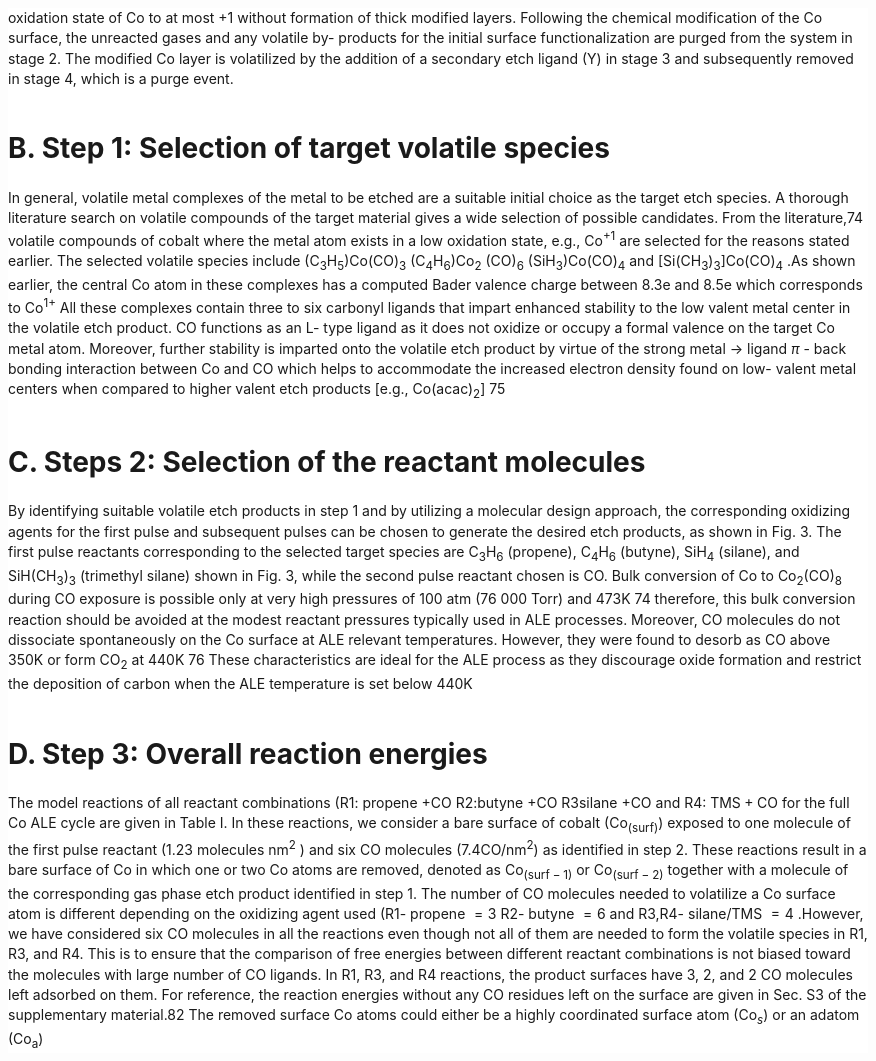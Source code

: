 oxidation state of Co to at most  $+1$  without formation of thick modified layers. Following the chemical modification of the Co surface, the unreacted gases and any volatile by- products for the initial surface functionalization are purged from the system in stage 2. The modified Co layer is volatilized by the addition of a secondary etch ligand (Y) in stage 3 and subsequently removed in stage 4, which is a purge event.

# B. Step 1: Selection of target volatile species

In general, volatile metal complexes of the metal to be etched are a suitable initial choice as the target etch species. A thorough literature search on volatile compounds of the target material gives a wide selection of possible candidates. From the literature,74 volatile compounds of cobalt where the metal atom exists in a low oxidation state, e.g.,  $\mathrm{Co}^{+1}$  are selected for the reasons stated earlier. The selected volatile species include  $(\mathrm{C}_3\mathrm{H}_5)\mathrm{Co}(\mathrm{CO})_3$ $(\mathrm{C}_4\mathrm{H}_6)\mathrm{Co}_2$ $(\mathrm{CO})_6$ $(\mathrm{SiH}_3)\mathrm{Co}(\mathrm{CO})_4$  and  $[\mathrm{Si}(\mathrm{CH}_3)_3]\mathrm{Co}(\mathrm{CO})_4$  .As shown earlier, the central Co atom in these complexes has a computed Bader valence charge between  $8.3\mathrm{e}$  and  $8.5\mathrm{e}$  which corresponds to  $\mathrm{Co}^{1 + }$  All these complexes contain three to six carbonyl ligands that impart enhanced stability to the low valent metal center in the volatile etch product. CO functions as an L- type ligand as it does not oxidize or occupy a formal valence on the target Co metal atom. Moreover, further stability is imparted onto the volatile etch product by virtue of the strong metal  $\longrightarrow$  ligand  $\pi$  - back bonding interaction between Co and CO which helps to accommodate the increased electron density found on low- valent metal centers when compared to higher valent etch products [e.g.,  $\mathrm{Co(acac)_2}]$  75

# C. Steps 2: Selection of the reactant molecules

By identifying suitable volatile etch products in step 1 and by utilizing a molecular design approach, the corresponding oxidizing agents for the first pulse and subsequent pulses can be chosen to generate the desired etch products, as shown in Fig. 3. The first pulse reactants corresponding to the selected target species are  $\mathrm{C}_3\mathrm{H}_6$  (propene),  $\mathrm{C}_4\mathrm{H}_6$  (butyne),  $\mathrm{SiH}_4$  (silane), and  $\mathrm{SiH}(\mathrm{CH}_3)_3$  (trimethyl silane) shown in Fig. 3, while the second pulse reactant chosen is CO. Bulk conversion of Co to  $\mathrm{Co}_2(\mathrm{CO})_8$  during CO exposure is possible only at very high pressures of 100 atm (76 000 Torr) and  $473\mathrm{K}$  74 therefore, this bulk conversion reaction should be avoided at the modest reactant pressures typically used in ALE processes. Moreover, CO molecules do not dissociate spontaneously on the Co surface at ALE relevant temperatures. However, they were found to desorb as CO above  $350\mathrm{K}$  or form  $\mathrm{CO}_2$  at  $440\mathrm{K}$  76 These characteristics are ideal for the ALE process as they discourage oxide formation and restrict the deposition of carbon when the ALE temperature is set below  $440\mathrm{K}$

# D. Step 3: Overall reaction energies

The model reactions of all reactant combinations (R1: propene  $+\mathrm{CO}$  R2:butyne  $+\mathrm{CO}$  R3silane  $+\mathrm{CO}$  and R4:  $\mathrm{TMS + CO}$  for the full Co ALE cycle are given in Table I. In these reactions, we consider a bare surface of cobalt  $(\mathrm{Co}_{(\mathrm{surf})})$  exposed to one molecule of the first pulse reactant (1.23 molecules  $\mathrm{nm}^2$  ) and six CO molecules  $(7.4\mathrm{CO} / \mathrm{nm}^2)$  as identified in step 2. These reactions result in a bare surface of Co in which one or two Co atoms are removed, denoted as  $\mathrm{Co}_{(\mathrm{surf} - 1)}$  or  $\mathrm{Co}_{(\mathrm{surf} - 2)}$  together with a molecule of the corresponding gas phase etch product identified in step 1. The number of CO molecules needed to volatilize a Co surface atom is different depending on the oxidizing agent used (R1- propene  $= 3$  R2- butyne  $= 6$  and R3,R4- silane/TMS  $= 4$  .However, we have considered six CO molecules in all the reactions even though not all of them are needed to form the volatile species in R1, R3, and R4. This is to ensure that the comparison of free energies between different reactant combinations is not biased toward the molecules with large number of CO ligands. In R1, R3, and R4 reactions, the product surfaces have 3, 2, and 2 CO molecules left adsorbed on them. For reference, the reaction energies without any CO residues left on the surface are given in Sec. S3 of the supplementary material.82 The removed surface Co atoms could either be a highly coordinated surface atom  $(\mathrm{Co}_s)$  or an adatom  $(\mathrm{Co}_{\mathrm{a}})$
